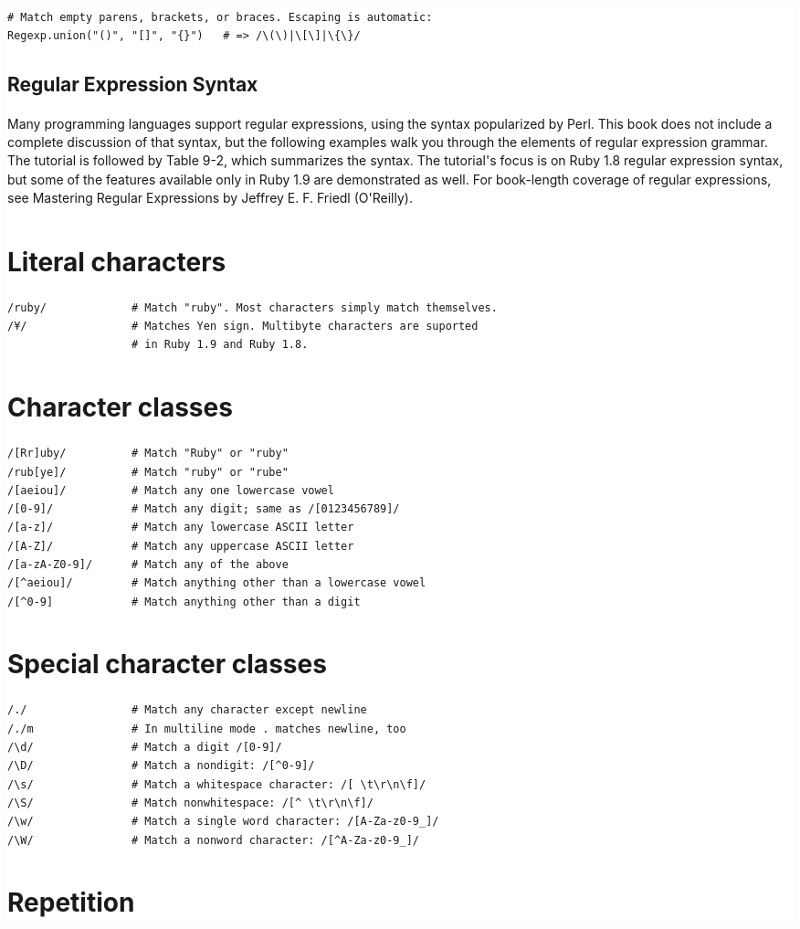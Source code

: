     # Match empty parens, brackets, or braces. Escaping is automatic:
    Regexp.union("()", "[]", "{}")   # => /\(\)|\[\]|\{\}/

## Regular Expression Syntax
Many programming languages support regular expressions, using the
syntax popularized by Perl. This book does not include a complete
discussion of that syntax, but the following examples walk you
through the elements of regular expression grammar. The tutorial is
followed by Table 9-2, which summarizes the syntax. The tutorial's
focus is on Ruby 1.8 regular expression syntax, but some of the
features available only in Ruby 1.9 are demonstrated as well. For
book-length coverage of regular expressions, see Mastering Regular
Expressions by Jeffrey E. F. Friedl (O'Reilly). 

# Literal characters
    /ruby/             # Match "ruby". Most characters simply match themselves.
    /¥/                # Matches Yen sign. Multibyte characters are suported
                       # in Ruby 1.9 and Ruby 1.8.
# Character classes

    /[Rr]uby/          # Match "Ruby" or "ruby"
    /rub[ye]/          # Match "ruby" or "rube"
    /[aeiou]/          # Match any one lowercase vowel
    /[0-9]/            # Match any digit; same as /[0123456789]/
    /[a-z]/            # Match any lowercase ASCII letter
    /[A-Z]/            # Match any uppercase ASCII letter
    /[a-zA-Z0-9]/      # Match any of the above
    /[^aeiou]/         # Match anything other than a lowercase vowel
    /[^0-9]            # Match anything other than a digit

# Special character classes

    /./                # Match any character except newline
    /./m               # In multiline mode . matches newline, too
    /\d/               # Match a digit /[0-9]/
    /\D/               # Match a nondigit: /[^0-9]/
    /\s/               # Match a whitespace character: /[ \t\r\n\f]/
    /\S/               # Match nonwhitespace: /[^ \t\r\n\f]/
    /\w/               # Match a single word character: /[A-Za-z0-9_]/
    /\W/               # Match a nonword character: /[^A-Za-z0-9_]/

# Repetition

